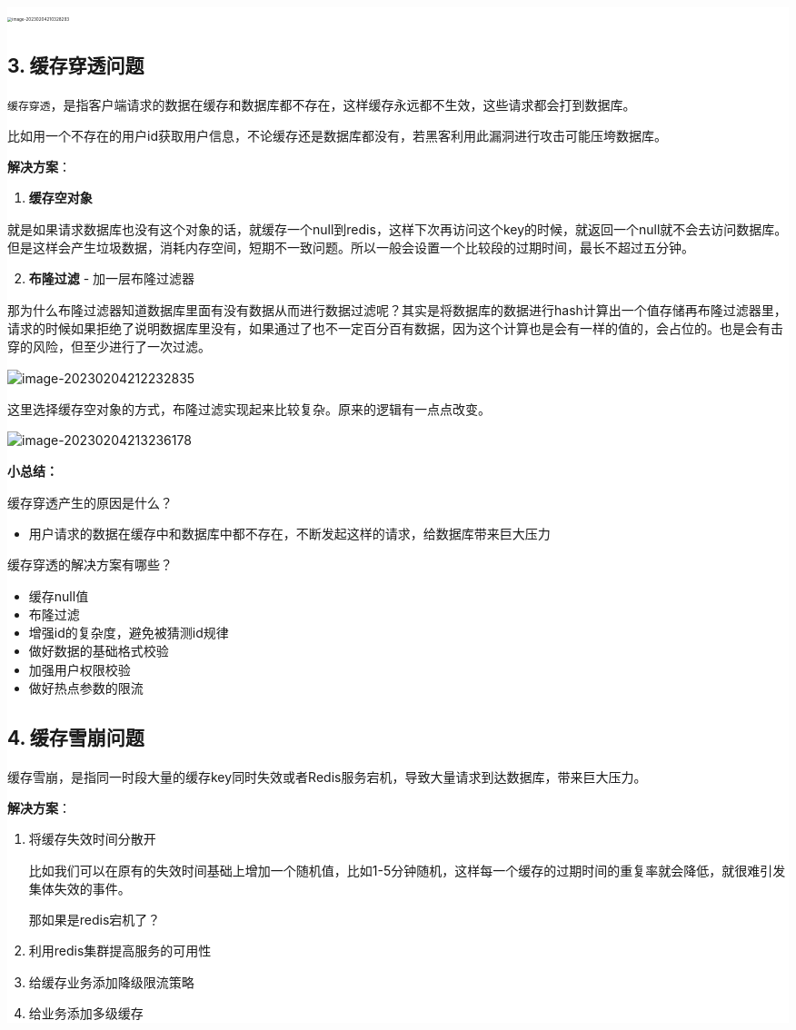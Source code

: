 <img src="https://image.dabing.cool/image/image-20230204210328293.png" alt="image-20230204210328293" style="zoom: 33%;" />

## 3. 缓存穿透问题

`缓存穿透`，是指客户端请求的数据在缓存和数据库都不存在，这样缓存永远都不生效，这些请求都会打到数据库。

比如用一个不存在的用户id获取用户信息，不论缓存还是数据库都没有，若黑客利用此漏洞进行攻击可能压垮数据库。

**解决方案**：

1. **缓存空对象**

就是如果请求数据库也没有这个对象的话，就缓存一个null到redis，这样下次再访问这个key的时候，就返回一个null就不会去访问数据库。但是这样会产生垃圾数据，消耗内存空间，短期不一致问题。所以一般会设置一个比较段的过期时间，最长不超过五分钟。

2. **布隆过滤**  - 加一层布隆过滤器

那为什么布隆过滤器知道数据库里面有没有数据从而进行数据过滤呢？其实是将数据库的数据进行hash计算出一个值存储再布隆过滤器里，请求的时候如果拒绝了说明数据库里没有，如果通过了也不一定百分百有数据，因为这个计算也是会有一样的值的，会占位的。也是会有击穿的风险，但至少进行了一次过滤。

![image-20230204212232835](https://image.dabing.cool/image/image-20230204212232835.png)

这里选择缓存空对象的方式，布隆过滤实现起来比较复杂。原来的逻辑有一点点改变。

![image-20230204213236178](https://image.dabing.cool/image/image-20230204213236178.png)

**小总结：**

缓存穿透产生的原因是什么？

* 用户请求的数据在缓存中和数据库中都不存在，不断发起这样的请求，给数据库带来巨大压力

缓存穿透的解决方案有哪些？

* 缓存null值
* 布隆过滤
* 增强id的复杂度，避免被猜测id规律
* 做好数据的基础格式校验
* 加强用户权限校验
* 做好热点参数的限流

## 4. 缓存雪崩问题

缓存雪崩，是指同一时段大量的缓存key同时失效或者Redis服务宕机，导致大量请求到达数据库，带来巨大压力。

**解决方案**：

1. 将缓存失效时间分散开

   比如我们可以在原有的失效时间基础上增加一个随机值，比如1-5分钟随机，这样每一个缓存的过期时间的重复率就会降低，就很难引发集体失效的事件。

   那如果是redis宕机了？

2. 利用redis集群提高服务的可用性

3. 给缓存业务添加降级限流策略

4. 给业务添加多级缓存
